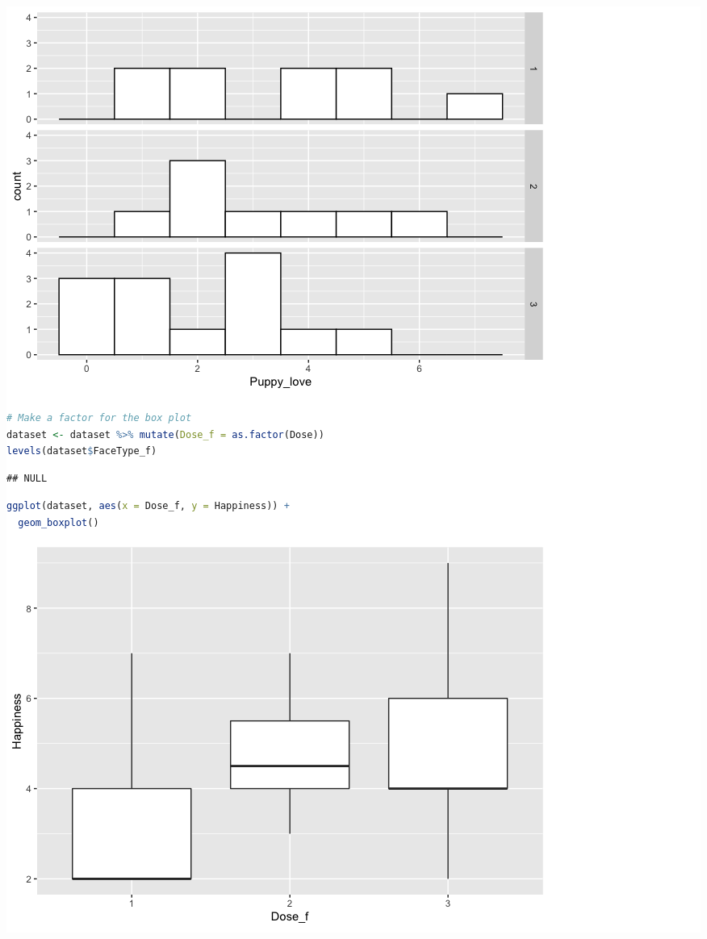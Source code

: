 ![](Week-12-ANCOVA-Assignment_files/figure-markdown_github/unnamed-chunk-5-2.png)

``` r
# Make a factor for the box plot
dataset <- dataset %>% mutate(Dose_f = as.factor(Dose))
levels(dataset$FaceType_f)
```

    ## NULL

``` r
ggplot(dataset, aes(x = Dose_f, y = Happiness)) +
  geom_boxplot()
```

![](Week-12-ANCOVA-Assignment_files/figure-markdown_github/unnamed-chunk-7-1.png)